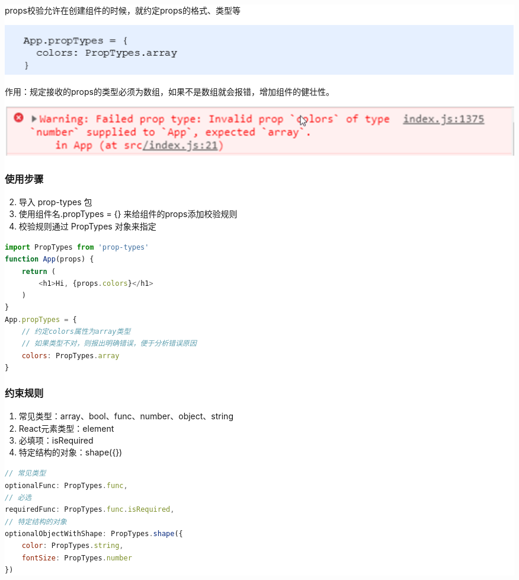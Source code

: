 props校验允许在创建组件的时候，就约定props的格式、类型等

![](images/props校验02.png)

作用：规定接收的props的类型必须为数组，如果不是数组就会报错，增加组件的健壮性。

![](images/props校验03.png)



### 使用步骤

2. 导入 prop-types 包
3. 使用组件名.propTypes = {} 来给组件的props添加校验规则
4. 校验规则通过 PropTypes 对象来指定

```js
import PropTypes from 'prop-types'
function App(props) {
    return (
    	<h1>Hi, {props.colors}</h1>
    )
}
App.propTypes = {
    // 约定colors属性为array类型
    // 如果类型不对，则报出明确错误，便于分析错误原因
    colors: PropTypes.array
}
```

### 约束规则

1. 常见类型：array、bool、func、number、object、string
2. React元素类型：element
3. 必填项：isRequired
4. 特定结构的对象：shape({})

```js
// 常见类型
optionalFunc: PropTypes.func,
// 必选
requiredFunc: PropTypes.func.isRequired,
// 特定结构的对象
optionalObjectWithShape: PropTypes.shape({
	color: PropTypes.string,
	fontSize: PropTypes.number
})
```
